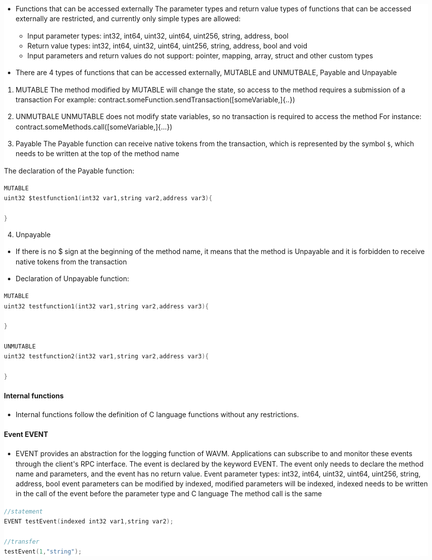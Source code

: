 - Functions that can be accessed externally
The parameter types and return value types of functions that can be accessed externally are restricted, and currently only simple types are allowed:

  + Input parameter types: 
      int32, int64, uint32, uint64, uint256, string, address, bool
  + Return value types: 
      int32, int64, uint32, uint64, uint256, string, address, bool and void
  + Input parameters and return values ​​do not support:
      pointer, mapping, array, struct and other custom types

- There are 4 types of functions that can be accessed externally, MUTABLE and UNMUTBALE, Payable and Unpayable

1. MUTABLE
The method modified by MUTABLE will change the state, so access to the method requires a submission of a transaction
For example: contract.someFunction.sendTransaction([someVariable,]{..})

2. UNMUTBALE
UNMUTABLE does not modify state variables, so no transaction is required to access the method
For instance: contract.someMethods.call([someVariable,]{...})

3. Payable
The Payable function can receive native tokens from the transaction, which is represented by the symbol `$`, which needs to be written at the top of the method name

The declaration of the Payable function:
```c
MUTABLE
uint32 $testfunction1(int32 var1,string var2,address var3){

}
```
4. Unpayable
- If there is no $ sign at the beginning of the method name, it means that the method is Unpayable and it is forbidden to receive native tokens from the transaction

- Declaration of Unpayable function:
```c
MUTABLE
uint32 testfunction1(int32 var1,string var2,address var3){

}

UNMUTABLE
uint32 testfunction2(int32 var1,string var2,address var3){

}
```

#### Internal functions
- Internal functions follow the definition of C language functions without any restrictions.

#### Event EVENT
- EVENT provides an abstraction for the logging function of WAVM. Applications can subscribe to and monitor these events through the client's RPC interface. The event is declared by the keyword EVENT. The event only needs to declare the method name and parameters, and the event has no return value. Event parameter types: int32, int64, uint32, uint64, uint256, string, address, bool event parameters can be modified by indexed, modified parameters will be indexed, indexed needs to be written in the call of the event before the parameter type and C language The method call is the same
```c
//statement
EVENT testEvent(indexed int32 var1,string var2);

//transfer
testEvent(1,"string");
```
